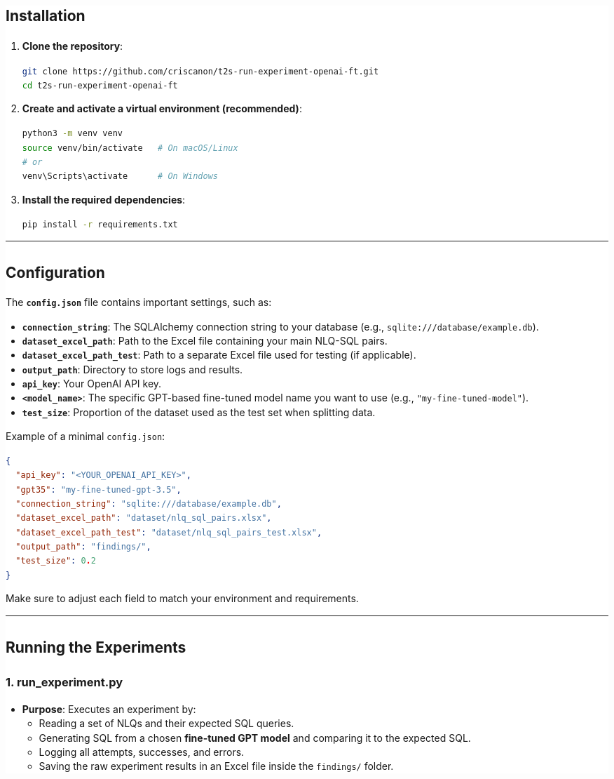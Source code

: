 
## Installation
1. **Clone the repository**:
   ```sh
   git clone https://github.com/criscanon/t2s-run-experiment-openai-ft.git
   cd t2s-run-experiment-openai-ft
   ```
2. **Create and activate a virtual environment (recommended)**:
   ```sh
   python3 -m venv venv
   source venv/bin/activate   # On macOS/Linux
   # or
   venv\Scripts\activate      # On Windows
   ```
3. **Install the required dependencies**:
   ```sh
   pip install -r requirements.txt
   ```

---

## Configuration
The **`config.json`** file contains important settings, such as:
- **`connection_string`**: The SQLAlchemy connection string to your database (e.g., `sqlite:///database/example.db`).
- **`dataset_excel_path`**: Path to the Excel file containing your main NLQ-SQL pairs.
- **`dataset_excel_path_test`**: Path to a separate Excel file used for testing (if applicable).
- **`output_path`**: Directory to store logs and results.
- **`api_key`**: Your OpenAI API key.
- **`<model_name>`**: The specific GPT-based fine-tuned model name you want to use (e.g., `"my-fine-tuned-model"`).
- **`test_size`**: Proportion of the dataset used as the test set when splitting data.

Example of a minimal `config.json`:
```json
{
  "api_key": "<YOUR_OPENAI_API_KEY>",
  "gpt35": "my-fine-tuned-gpt-3.5",
  "connection_string": "sqlite:///database/example.db",
  "dataset_excel_path": "dataset/nlq_sql_pairs.xlsx",
  "dataset_excel_path_test": "dataset/nlq_sql_pairs_test.xlsx",
  "output_path": "findings/",
  "test_size": 0.2
}
```
Make sure to adjust each field to match your environment and requirements.

---

## Running the Experiments

### 1. run_experiment.py
- **Purpose**: Executes an experiment by:
  - Reading a set of NLQs and their expected SQL queries.
  - Generating SQL from a chosen **fine-tuned GPT model** and comparing it to the expected SQL.
  - Logging all attempts, successes, and errors.
  - Saving the raw experiment results in an Excel file inside the `findings/` folder.
